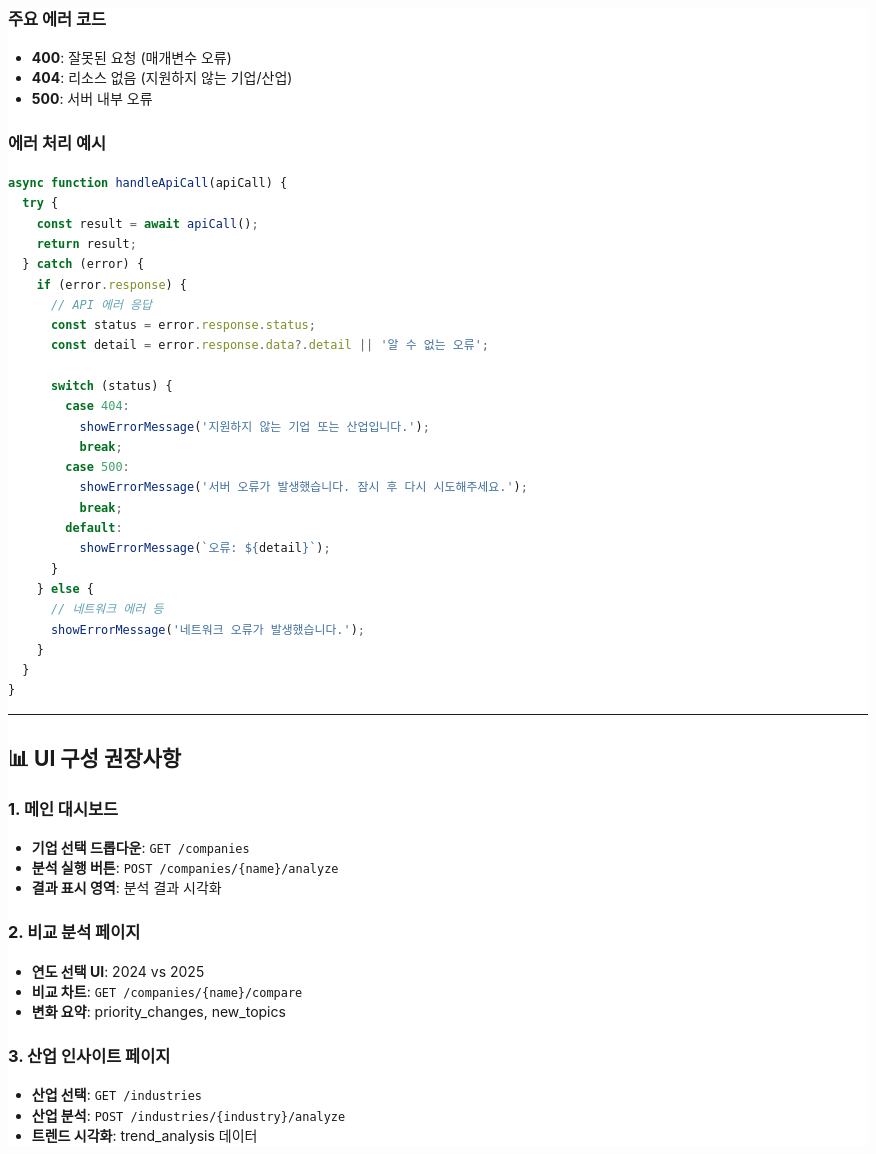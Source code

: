 ### 주요 에러 코드
- **400**: 잘못된 요청 (매개변수 오류)
- **404**: 리소스 없음 (지원하지 않는 기업/산업)
- **500**: 서버 내부 오류

### 에러 처리 예시
```javascript
async function handleApiCall(apiCall) {
  try {
    const result = await apiCall();
    return result;
  } catch (error) {
    if (error.response) {
      // API 에러 응답
      const status = error.response.status;
      const detail = error.response.data?.detail || '알 수 없는 오류';
      
      switch (status) {
        case 404:
          showErrorMessage('지원하지 않는 기업 또는 산업입니다.');
          break;
        case 500:
          showErrorMessage('서버 오류가 발생했습니다. 잠시 후 다시 시도해주세요.');
          break;
        default:
          showErrorMessage(`오류: ${detail}`);
      }
    } else {
      // 네트워크 에러 등
      showErrorMessage('네트워크 오류가 발생했습니다.');
    }
  }
}
```

---

## 📊 UI 구성 권장사항

### 1. 메인 대시보드
- **기업 선택 드롭다운**: `GET /companies`
- **분석 실행 버튼**: `POST /companies/{name}/analyze`
- **결과 표시 영역**: 분석 결과 시각화

### 2. 비교 분석 페이지
- **연도 선택 UI**: 2024 vs 2025
- **비교 차트**: `GET /companies/{name}/compare`
- **변화 요약**: priority_changes, new_topics

### 3. 산업 인사이트 페이지
- **산업 선택**: `GET /industries`
- **산업 분석**: `POST /industries/{industry}/analyze`
- **트렌드 시각화**: trend_analysis 데이터
